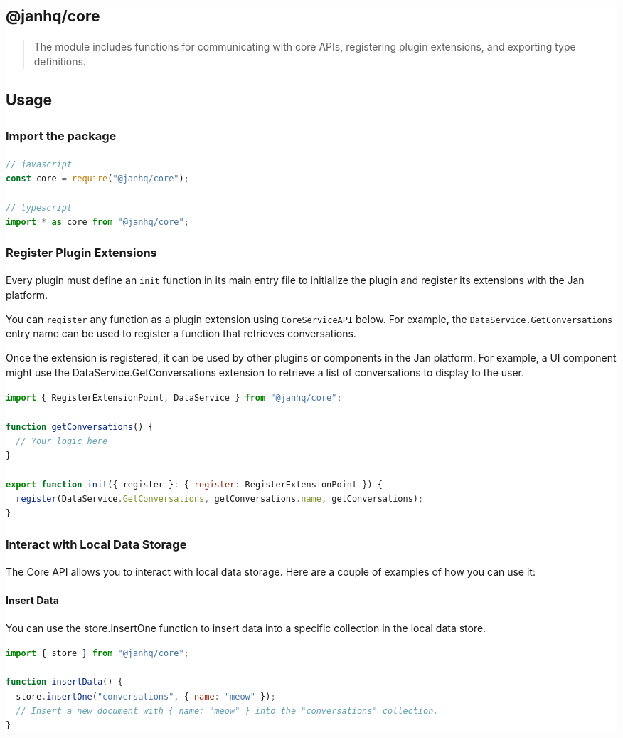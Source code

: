 ## @janhq/core

> The module includes functions for communicating with core APIs, registering plugin extensions, and exporting type definitions.

## Usage

### Import the package

```js
// javascript
const core = require("@janhq/core");

// typescript
import * as core from "@janhq/core";
```

### Register Plugin Extensions

Every plugin must define an `init` function in its main entry file to initialize the plugin and register its extensions with the Jan platform.

You can `register` any function as a plugin extension using `CoreServiceAPI` below. For example, the `DataService.GetConversations` entry name can be used to register a function that retrieves conversations.

Once the extension is registered, it can be used by other plugins or components in the Jan platform. For example, a UI component might use the DataService.GetConversations extension to retrieve a list of conversations to display to the user.

```js
import { RegisterExtensionPoint, DataService } from "@janhq/core";

function getConversations() {
  // Your logic here
}

export function init({ register }: { register: RegisterExtensionPoint }) {
  register(DataService.GetConversations, getConversations.name, getConversations);
}
```

### Interact with Local Data Storage

The Core API allows you to interact with local data storage. Here are a couple of examples of how you can use it:

#### Insert Data

You can use the store.insertOne function to insert data into a specific collection in the local data store.

```js
import { store } from "@janhq/core";

function insertData() {
  store.insertOne("conversations", { name: "meow" });
  // Insert a new document with { name: "meow" } into the "conversations" collection.
}
```
